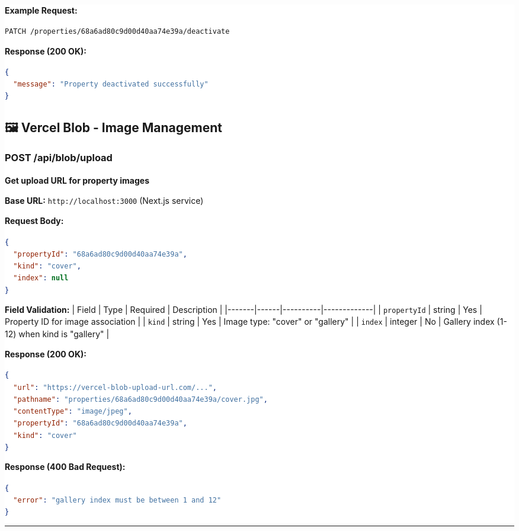 **Example Request:**

```bash
PATCH /properties/68a6ad80c9d00d40aa74e39a/deactivate
```

**Response (200 OK):**

```json
{
  "message": "Property deactivated successfully"
}
```

## 🖼️ Vercel Blob - Image Management

### **POST /api/blob/upload**

**Get upload URL for property images**

**Base URL:** `http://localhost:3000` (Next.js service)

**Request Body:**

```json
{
  "propertyId": "68a6ad80c9d00d40aa74e39a",
  "kind": "cover",
  "index": null
}
```

**Field Validation:**
| Field | Type | Required | Description |
|-------|------|----------|-------------|
| `propertyId` | string | Yes | Property ID for image association |
| `kind` | string | Yes | Image type: "cover" or "gallery" |
| `index` | integer | No | Gallery index (1-12) when kind is "gallery" |

**Response (200 OK):**

```json
{
  "url": "https://vercel-blob-upload-url.com/...",
  "pathname": "properties/68a6ad80c9d00d40aa74e39a/cover.jpg",
  "contentType": "image/jpeg",
  "propertyId": "68a6ad80c9d00d40aa74e39a",
  "kind": "cover"
}
```

**Response (400 Bad Request):**

```json
{
  "error": "gallery index must be between 1 and 12"
}
```

---
